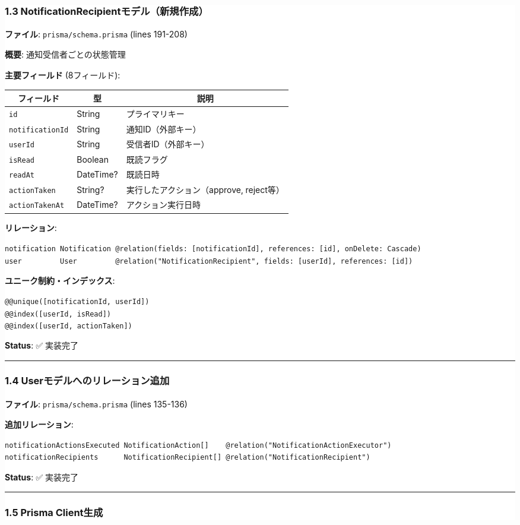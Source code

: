 
### 1.3 NotificationRecipientモデル（新規作成）

**ファイル**: `prisma/schema.prisma` (lines 191-208)

**概要**: 通知受信者ごとの状態管理

**主要フィールド** (8フィールド):

| フィールド | 型 | 説明 |
|-----------|------|------|
| `id` | String | プライマリキー |
| `notificationId` | String | 通知ID（外部キー） |
| `userId` | String | 受信者ID（外部キー） |
| `isRead` | Boolean | 既読フラグ |
| `readAt` | DateTime? | 既読日時 |
| `actionTaken` | String? | 実行したアクション（approve, reject等） |
| `actionTakenAt` | DateTime? | アクション実行日時 |

**リレーション**:
```prisma
notification Notification @relation(fields: [notificationId], references: [id], onDelete: Cascade)
user         User         @relation("NotificationRecipient", fields: [userId], references: [id])
```

**ユニーク制約・インデックス**:
```prisma
@@unique([notificationId, userId])
@@index([userId, isRead])
@@index([userId, actionTaken])
```

**Status**: ✅ 実装完了

---

### 1.4 Userモデルへのリレーション追加

**ファイル**: `prisma/schema.prisma` (lines 135-136)

**追加リレーション**:
```prisma
notificationActionsExecuted NotificationAction[]    @relation("NotificationActionExecutor")
notificationRecipients      NotificationRecipient[] @relation("NotificationRecipient")
```

**Status**: ✅ 実装完了

---

### 1.5 Prisma Client生成
